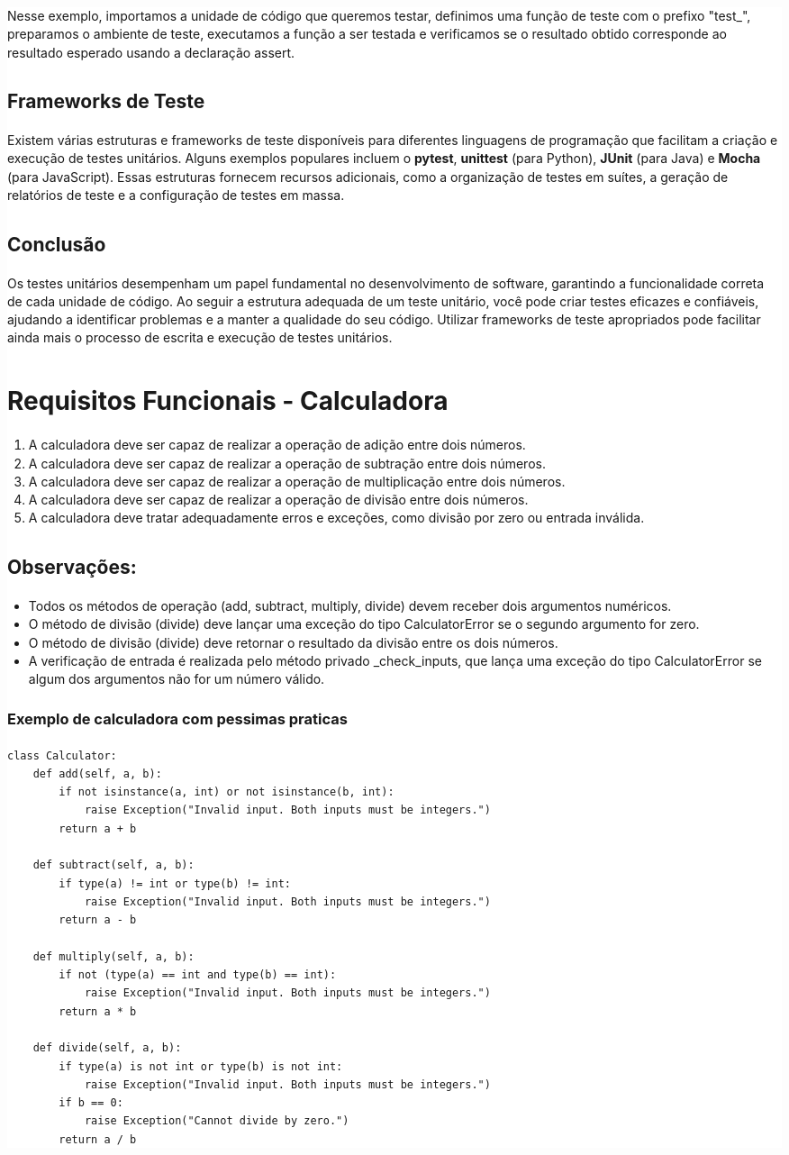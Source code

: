 Nesse exemplo, importamos a unidade de código que queremos testar, definimos uma função de teste com o prefixo "test_", preparamos o ambiente de teste, executamos a função a ser testada e verificamos se o resultado obtido corresponde ao resultado esperado usando a declaração assert.

## Frameworks de Teste

Existem várias estruturas e frameworks de teste disponíveis para diferentes linguagens de programação que facilitam a criação e execução de testes unitários. Alguns exemplos populares incluem o **pytest**, **unittest** (para Python), **JUnit** (para Java) e **Mocha** (para JavaScript). Essas estruturas fornecem recursos adicionais, como a organização de testes em suítes, a geração de relatórios de teste e a configuração de testes em massa.

## Conclusão

Os testes unitários desempenham um papel fundamental no desenvolvimento de software, garantindo a funcionalidade correta de cada unidade de código. Ao seguir a estrutura adequada de um teste unitário, você pode criar testes eficazes e confiáveis, ajudando a identificar problemas e a manter a qualidade do seu código. Utilizar frameworks de teste apropriados pode facilitar ainda mais o processo de escrita e execução de testes unitários.

# Requisitos Funcionais - Calculadora

1. A calculadora deve ser capaz de realizar a operação de adição entre dois números.
2. A calculadora deve ser capaz de realizar a operação de subtração entre dois números.
3. A calculadora deve ser capaz de realizar a operação de multiplicação entre dois números.
4. A calculadora deve ser capaz de realizar a operação de divisão entre dois números.
5. A calculadora deve tratar adequadamente erros e exceções, como divisão por zero ou entrada inválida.

## Observações:
- Todos os métodos de operação (add, subtract, multiply, divide) devem receber dois argumentos numéricos.
- O método de divisão (divide) deve lançar uma exceção do tipo CalculatorError se o segundo argumento for zero.
- O método de divisão (divide) deve retornar o resultado da divisão entre os dois números.
- A verificação de entrada é realizada pelo método privado _check_inputs, que lança uma exceção do tipo CalculatorError se algum dos argumentos não for um número válido.

###  Exemplo de calculadora com pessimas praticas
```
class Calculator:
    def add(self, a, b):
        if not isinstance(a, int) or not isinstance(b, int):
            raise Exception("Invalid input. Both inputs must be integers.")
        return a + b
    
    def subtract(self, a, b):
        if type(a) != int or type(b) != int:
            raise Exception("Invalid input. Both inputs must be integers.")
        return a - b
    
    def multiply(self, a, b):
        if not (type(a) == int and type(b) == int):
            raise Exception("Invalid input. Both inputs must be integers.")
        return a * b
    
    def divide(self, a, b):
        if type(a) is not int or type(b) is not int:
            raise Exception("Invalid input. Both inputs must be integers.")
        if b == 0:
            raise Exception("Cannot divide by zero.")
        return a / b
```